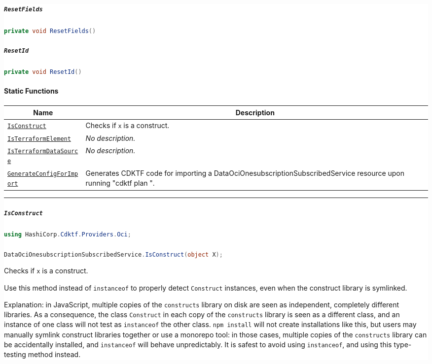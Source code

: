 
##### `ResetFields` <a name="ResetFields" id="rhizo-co-terraform-provider-oci.dataOciOnesubscriptionSubscribedService.DataOciOnesubscriptionSubscribedService.resetFields"></a>

```csharp
private void ResetFields()
```

##### `ResetId` <a name="ResetId" id="rhizo-co-terraform-provider-oci.dataOciOnesubscriptionSubscribedService.DataOciOnesubscriptionSubscribedService.resetId"></a>

```csharp
private void ResetId()
```

#### Static Functions <a name="Static Functions" id="Static Functions"></a>

| **Name** | **Description** |
| --- | --- |
| <code><a href="#rhizo-co-terraform-provider-oci.dataOciOnesubscriptionSubscribedService.DataOciOnesubscriptionSubscribedService.isConstruct">IsConstruct</a></code> | Checks if `x` is a construct. |
| <code><a href="#rhizo-co-terraform-provider-oci.dataOciOnesubscriptionSubscribedService.DataOciOnesubscriptionSubscribedService.isTerraformElement">IsTerraformElement</a></code> | *No description.* |
| <code><a href="#rhizo-co-terraform-provider-oci.dataOciOnesubscriptionSubscribedService.DataOciOnesubscriptionSubscribedService.isTerraformDataSource">IsTerraformDataSource</a></code> | *No description.* |
| <code><a href="#rhizo-co-terraform-provider-oci.dataOciOnesubscriptionSubscribedService.DataOciOnesubscriptionSubscribedService.generateConfigForImport">GenerateConfigForImport</a></code> | Generates CDKTF code for importing a DataOciOnesubscriptionSubscribedService resource upon running "cdktf plan <stack-name>". |

---

##### `IsConstruct` <a name="IsConstruct" id="rhizo-co-terraform-provider-oci.dataOciOnesubscriptionSubscribedService.DataOciOnesubscriptionSubscribedService.isConstruct"></a>

```csharp
using HashiCorp.Cdktf.Providers.Oci;

DataOciOnesubscriptionSubscribedService.IsConstruct(object X);
```

Checks if `x` is a construct.

Use this method instead of `instanceof` to properly detect `Construct`
instances, even when the construct library is symlinked.

Explanation: in JavaScript, multiple copies of the `constructs` library on
disk are seen as independent, completely different libraries. As a
consequence, the class `Construct` in each copy of the `constructs` library
is seen as a different class, and an instance of one class will not test as
`instanceof` the other class. `npm install` will not create installations
like this, but users may manually symlink construct libraries together or
use a monorepo tool: in those cases, multiple copies of the `constructs`
library can be accidentally installed, and `instanceof` will behave
unpredictably. It is safest to avoid using `instanceof`, and using
this type-testing method instead.
